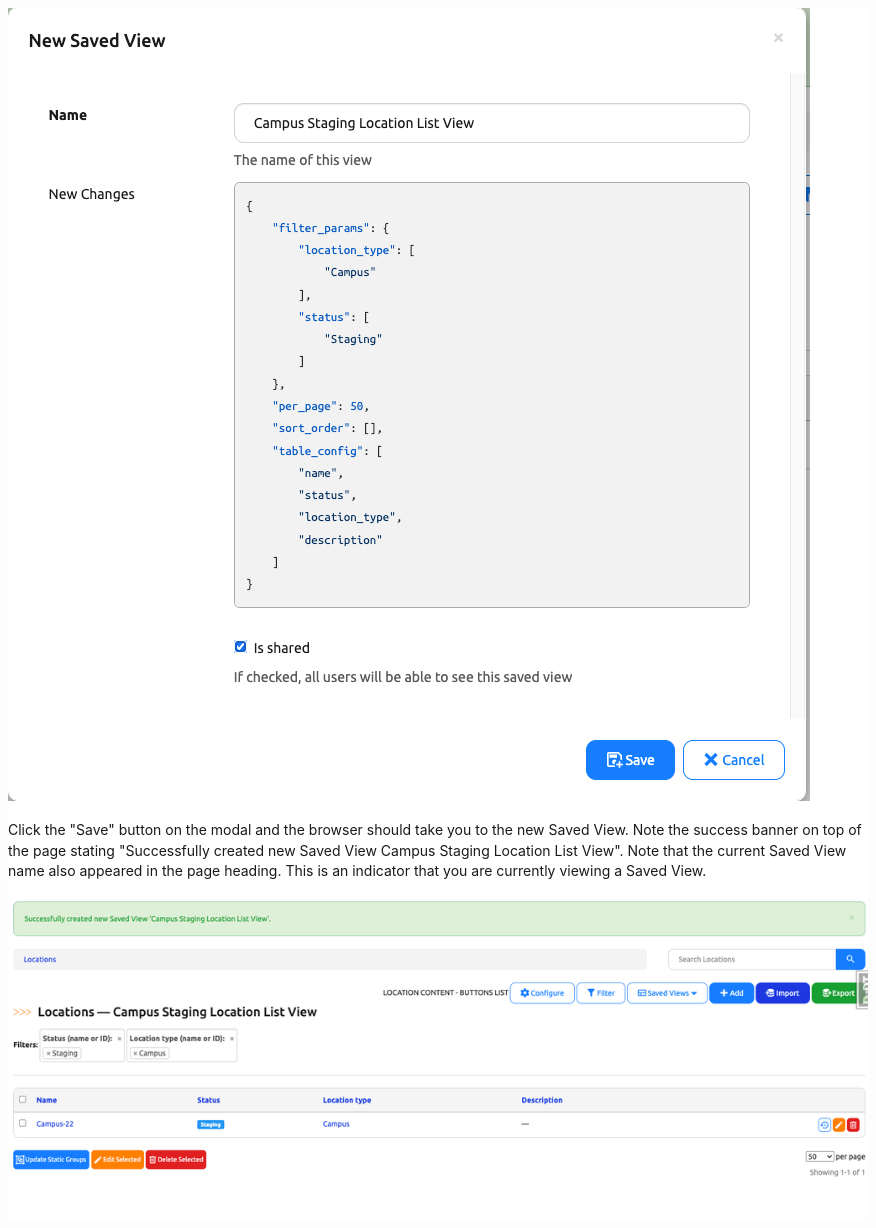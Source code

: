 ![Saved View Modal](../../feature-guides/images/saved-views/save-view-modal.png)

Click the "Save" button on the modal and the browser should take you to the new Saved View. Note the success banner on top of the page stating "Successfully created new Saved View Campus Staging Location List View". Note that the current Saved View name also appeared in the page heading. This is an indicator that you are currently viewing a Saved View.

![Successfully Created New Saved View](../../feature-guides/images/saved-views/create-saved-view-success.png)